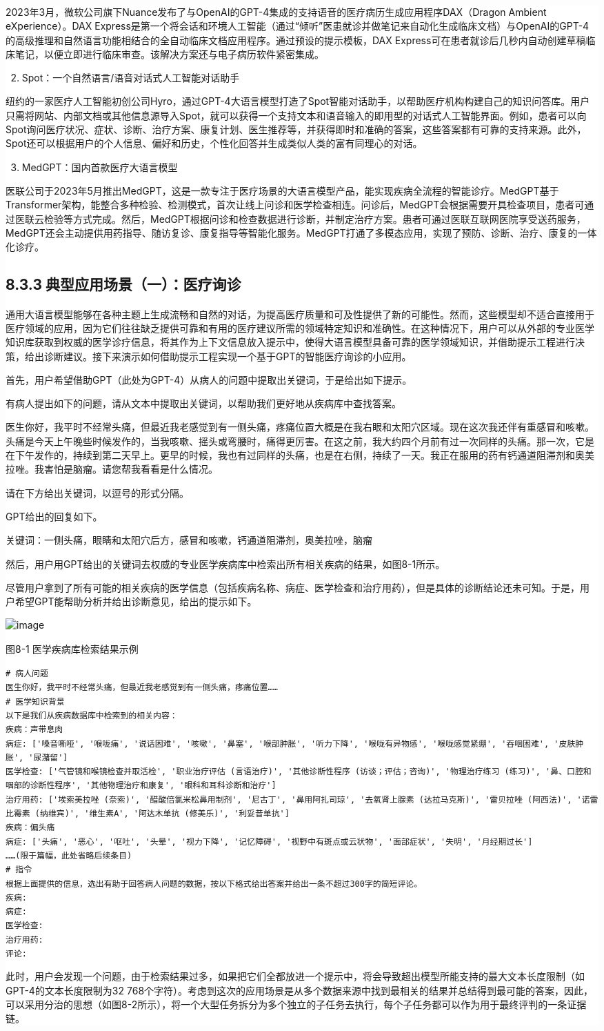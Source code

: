 2023年3月，微软公司旗下Nuance发布了与OpenAI的GPT-4集成的支持语音的医疗病历生成应用程序DAX（Dragon Ambient eXperience）。DAX Express是第一个将会话和环境人工智能（通过“倾听”医患就诊并做笔记来自动化生成临床文档）与OpenAI的GPT-4的高级推理和自然语言功能相结合的全自动临床文档应用程序。通过预设的提示模板，DAX Express可在患者就诊后几秒内自动创建草稿临床笔记，以便立即进行临床审查。该解决方案还与电子病历软件紧密集成。

2. Spot：一个自然语言/语音对话式人工智能对话助手

纽约的一家医疗人工智能初创公司Hyro，通过GPT-4大语言模型打造了Spot智能对话助手，以帮助医疗机构构建自己的知识问答库。用户只需将网站、内部文档或其他信息源导入Spot，就可以获得一个支持文本和语音输入的即用型的对话式人工智能界面。例如，患者可以向Spot询问医疗状况、症状、诊断、治疗方案、康复计划、医生推荐等，并获得即时和准确的答案，这些答案都有可靠的支持来源。此外，Spot还可以根据用户的个人信息、偏好和历史，个性化回答并生成类似人类的富有同理心的对话。

3. MedGPT：国内首款医疗大语言模型

医联公司于2023年5月推出MedGPT，这是一款专注于医疗场景的大语言模型产品，能实现疾病全流程的智能诊疗。MedGPT基于Transformer架构，能整合多种检验、检测模式，首次让线上问诊和医学检查相连。问诊后，MedGPT会根据需要开具检查项目，患者可通过医联云检验等方式完成。然后，MedGPT根据问诊和检查数据进行诊断，并制定治疗方案。患者可通过医联互联网医院享受送药服务，MedGPT还会主动提供用药指导、随访复诊、康复指导等智能化服务。MedGPT打通了多模态应用，实现了预防、诊断、治疗、康复的一体化诊疗。

## 8.3.3 典型应用场景（一）：医疗询诊

通用大语言模型能够在各种主题上生成流畅和自然的对话，为提高医疗质量和可及性提供了新的可能性。然而，这些模型却不适合直接用于医疗领域的应用，因为它们往往缺乏提供可靠和有用的医疗建议所需的领域特定知识和准确性。在这种情况下，用户可以从外部的专业医学知识库获取到权威的医学诊疗信息，将其作为上下文信息放入提示中，使得大语言模型具备可靠的医学领域知识，并借助提示工程进行决策，给出诊断建议。接下来演示如何借助提示工程实现一个基于GPT的智能医疗询诊的小应用。

首先，用户希望借助GPT（此处为GPT-4）从病人的问题中提取出关键词，于是给出如下提示。

有病人提出如下的问题，请从文本中提取出关键词，以帮助我们更好地从疾病库中查找答案。

医生你好，我平时不经常头痛，但最近我老感觉到有一侧头痛，疼痛位置大概是在我右眼和太阳穴区域。现在这次我还伴有重感冒和咳嗽。头痛是今天上午晚些时候发作的，当我咳嗽、摇头或弯腰时，痛得更厉害。在这之前，我大约四个月前有过一次同样的头痛。那一次，它是在下午发作的，持续到第二天早上。更早的时候，我也有过同样的头痛，也是在右侧，持续了一天。我正在服用的药有钙通道阻滞剂和奥美拉唑。我害怕是脑瘤。请您帮我看看是什么情况。

请在下方给出关键词，以逗号的形式分隔。

GPT给出的回复如下。

关键词：一侧头痛，眼睛和太阳穴后方，感冒和咳嗽，钙通道阻滞剂，奥美拉唑，脑瘤

然后，用户用GPT给出的关键词去权威的专业医学疾病库中检索出所有相关疾病的结果，如图8-1所示。

尽管用户拿到了所有可能的相关疾病的医学信息（包括疾病名称、病症、医学检查和治疗用药），但是具体的诊断结论还未可知。于是，用户希望GPT能帮助分析并给出诊断意见，给出的提示如下。

![image](https://github.com/user-attachments/assets/7a5cd0a6-dad8-4bd7-9f55-c56203dab26a)


图8-1 医学疾病库检索结果示例

```
# 病人问题
医生你好，我平时不经常头痛，但最近我老感觉到有一侧头痛，疼痛位置……
# 医学知识背景
以下是我们从疾病数据库中检索到的相关内容：
疾病：声带息肉
病症: ['嗓音嘶哑', '喉咙痛', '说话困难', '咳嗽', '鼻塞', '喉部肿胀', '听力下降', '喉咙有异物感', '喉咙感觉紧绷', '吞咽困难', '皮肤肿胀', '尿潴留']
医学检查: ['气管镜和喉镜检查并取活检', '职业治疗评估 (言语治疗)', '其他诊断性程序 (访谈；评估；咨询)', '物理治疗练习 (练习)', '鼻、口腔和咽部的诊断性程序', '其他物理治疗和康复', '眼科和耳科诊断和治疗']
治疗用药: ['埃索美拉唑 (奈索)', '醋酸倍氯米松鼻用制剂', '尼古丁', '鼻用阿扎司琼', '去氧肾上腺素 (达拉马克斯)', '雷贝拉唑 (阿西法)', '诺雷比霉素 (纳维宾)', '维生素A', '阿达木单抗 (修美乐)', '利妥昔单抗']
疾病：偏头痛
病症: ['头痛', '恶心', '呕吐', '头晕', '视力下降', '记忆障碍', '视野中有斑点或云状物', '面部症状', '失明', '月经期过长']
……(限于篇幅，此处省略后续条目)
# 指令
根据上面提供的信息，选出有助于回答病人问题的数据，按以下格式给出答案并给出一条不超过300字的简短评论。
疾病:
病症:
医学检查:
治疗用药:
评论:
```
此时，用户会发现一个问题，由于检索结果过多，如果把它们全都放进一个提示中，将会导致超出模型所能支持的最大文本长度限制（如GPT-4的文本长度限制为32 768个字符）。考虑到这次的应用场景是从多个数据来源中找到最相关的结果并总结得到最可能的答案，因此，可以采用分治的思想（如图8-2所示），将一个大型任务拆分为多个独立的子任务去执行，每个子任务都可以作为用于最终评判的一条证据链。
